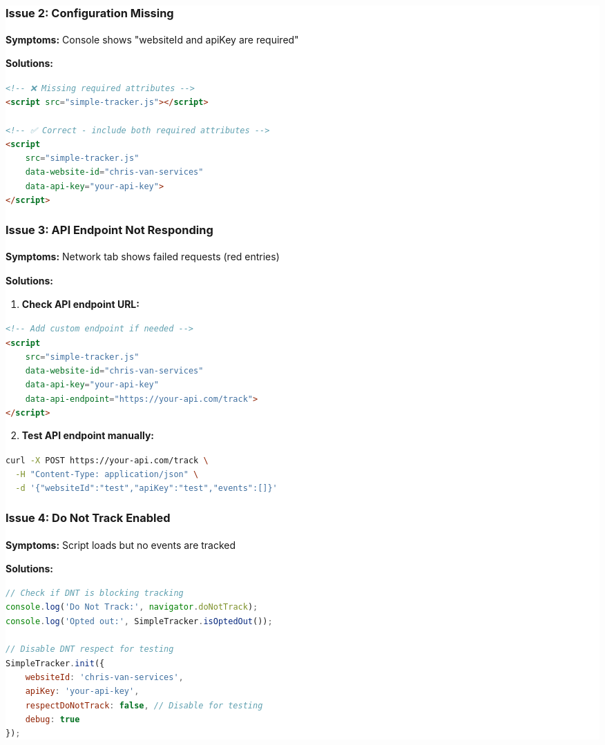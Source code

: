 ### Issue 2: Configuration Missing
**Symptoms:** Console shows "websiteId and apiKey are required"

**Solutions:**
```html
<!-- ❌ Missing required attributes -->
<script src="simple-tracker.js"></script>

<!-- ✅ Correct - include both required attributes -->
<script 
    src="simple-tracker.js"
    data-website-id="chris-van-services"
    data-api-key="your-api-key">
</script>
```

### Issue 3: API Endpoint Not Responding
**Symptoms:** Network tab shows failed requests (red entries)

**Solutions:**
1. **Check API endpoint URL:**
```html
<!-- Add custom endpoint if needed -->
<script 
    src="simple-tracker.js"
    data-website-id="chris-van-services"
    data-api-key="your-api-key"
    data-api-endpoint="https://your-api.com/track">
</script>
```

2. **Test API endpoint manually:**
```bash
curl -X POST https://your-api.com/track \
  -H "Content-Type: application/json" \
  -d '{"websiteId":"test","apiKey":"test","events":[]}'
```

### Issue 4: Do Not Track Enabled
**Symptoms:** Script loads but no events are tracked

**Solutions:**
```javascript
// Check if DNT is blocking tracking
console.log('Do Not Track:', navigator.doNotTrack);
console.log('Opted out:', SimpleTracker.isOptedOut());

// Disable DNT respect for testing
SimpleTracker.init({
    websiteId: 'chris-van-services',
    apiKey: 'your-api-key',
    respectDoNotTrack: false, // Disable for testing
    debug: true
});
```
